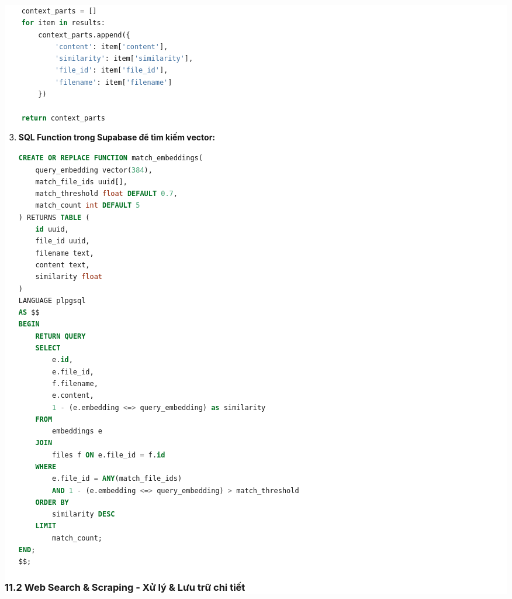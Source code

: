    ```python
       context_parts = []
       for item in results:
           context_parts.append({
               'content': item['content'],
               'similarity': item['similarity'],
               'file_id': item['file_id'],
               'filename': item['filename']
           })

       return context_parts
   ```

3. **SQL Function trong Supabase để tìm kiếm vector:**
   ```sql
   CREATE OR REPLACE FUNCTION match_embeddings(
       query_embedding vector(384),
       match_file_ids uuid[],
       match_threshold float DEFAULT 0.7,
       match_count int DEFAULT 5
   ) RETURNS TABLE (
       id uuid,
       file_id uuid,
       filename text,
       content text,
       similarity float
   )
   LANGUAGE plpgsql
   AS $$
   BEGIN
       RETURN QUERY
       SELECT
           e.id,
           e.file_id,
           f.filename,
           e.content,
           1 - (e.embedding <=> query_embedding) as similarity
       FROM
           embeddings e
       JOIN
           files f ON e.file_id = f.id
       WHERE
           e.file_id = ANY(match_file_ids)
           AND 1 - (e.embedding <=> query_embedding) > match_threshold
       ORDER BY
           similarity DESC
       LIMIT
           match_count;
   END;
   $$;
   ```

### 11.2 Web Search & Scraping - Xử lý & Lưu trữ chi tiết
